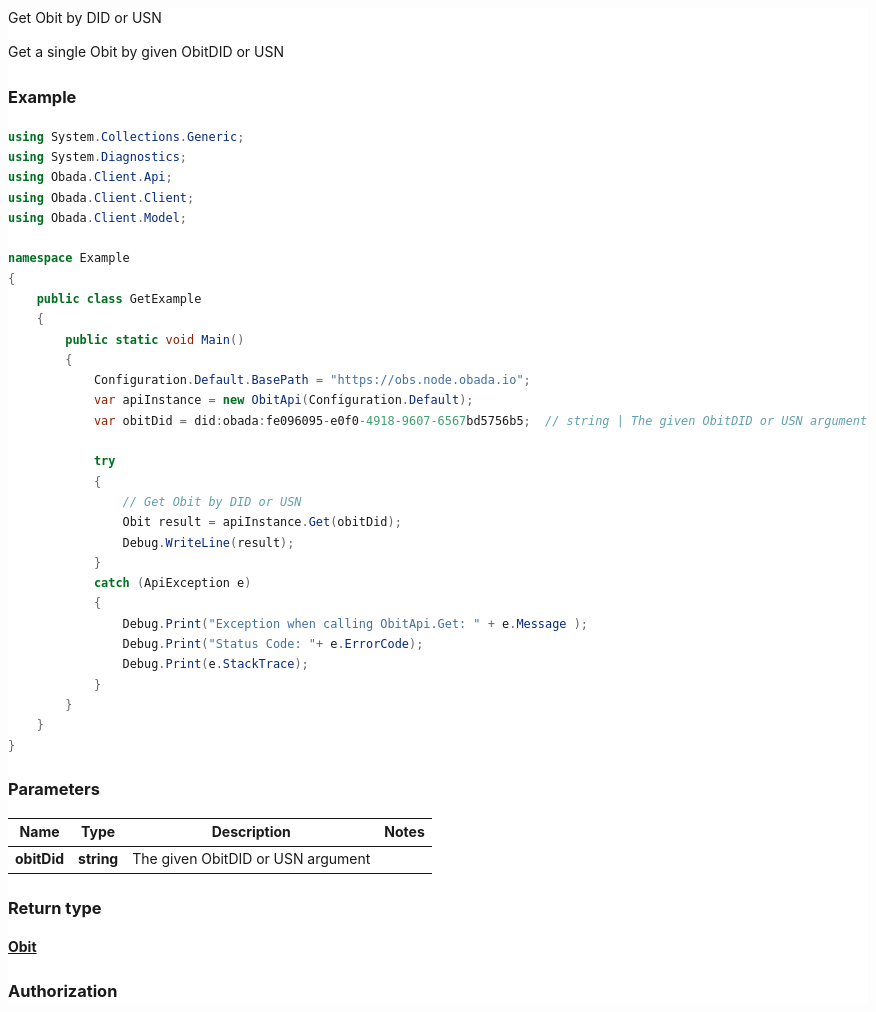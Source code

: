 Get Obit by DID or USN

Get a single Obit by given ObitDID or USN

### Example

```csharp
using System.Collections.Generic;
using System.Diagnostics;
using Obada.Client.Api;
using Obada.Client.Client;
using Obada.Client.Model;

namespace Example
{
    public class GetExample
    {
        public static void Main()
        {
            Configuration.Default.BasePath = "https://obs.node.obada.io";
            var apiInstance = new ObitApi(Configuration.Default);
            var obitDid = did:obada:fe096095-e0f0-4918-9607-6567bd5756b5;  // string | The given ObitDID or USN argument

            try
            {
                // Get Obit by DID or USN
                Obit result = apiInstance.Get(obitDid);
                Debug.WriteLine(result);
            }
            catch (ApiException e)
            {
                Debug.Print("Exception when calling ObitApi.Get: " + e.Message );
                Debug.Print("Status Code: "+ e.ErrorCode);
                Debug.Print(e.StackTrace);
            }
        }
    }
}
```

### Parameters


Name | Type | Description  | Notes
------------- | ------------- | ------------- | -------------
 **obitDid** | **string**| The given ObitDID or USN argument | 

### Return type

[**Obit**](Obit.md)

### Authorization
